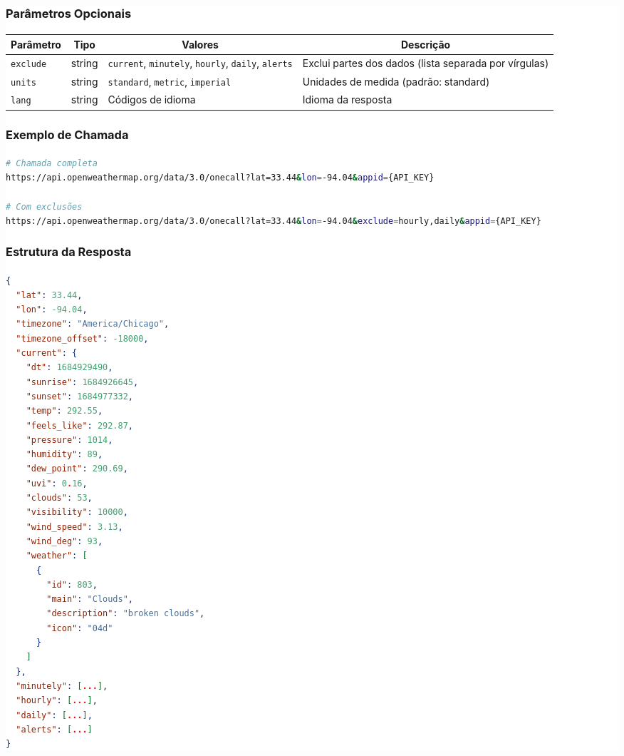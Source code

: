### Parâmetros Opcionais

| Parâmetro | Tipo | Valores | Descrição |
|-----------|------|---------|-----------|
| `exclude` | string | `current`, `minutely`, `hourly`, `daily`, `alerts` | Exclui partes dos dados (lista separada por vírgulas) |
| `units` | string | `standard`, `metric`, `imperial` | Unidades de medida (padrão: standard) |
| `lang` | string | Códigos de idioma | Idioma da resposta |

### Exemplo de Chamada
```bash
# Chamada completa
https://api.openweathermap.org/data/3.0/onecall?lat=33.44&lon=-94.04&appid={API_KEY}

# Com exclusões
https://api.openweathermap.org/data/3.0/onecall?lat=33.44&lon=-94.04&exclude=hourly,daily&appid={API_KEY}
```

### Estrutura da Resposta

```json
{
  "lat": 33.44,
  "lon": -94.04,
  "timezone": "America/Chicago",
  "timezone_offset": -18000,
  "current": {
    "dt": 1684929490,
    "sunrise": 1684926645,
    "sunset": 1684977332,
    "temp": 292.55,
    "feels_like": 292.87,
    "pressure": 1014,
    "humidity": 89,
    "dew_point": 290.69,
    "uvi": 0.16,
    "clouds": 53,
    "visibility": 10000,
    "wind_speed": 3.13,
    "wind_deg": 93,
    "weather": [
      {
        "id": 803,
        "main": "Clouds",
        "description": "broken clouds",
        "icon": "04d"
      }
    ]
  },
  "minutely": [...],
  "hourly": [...],
  "daily": [...],
  "alerts": [...]
}
```
